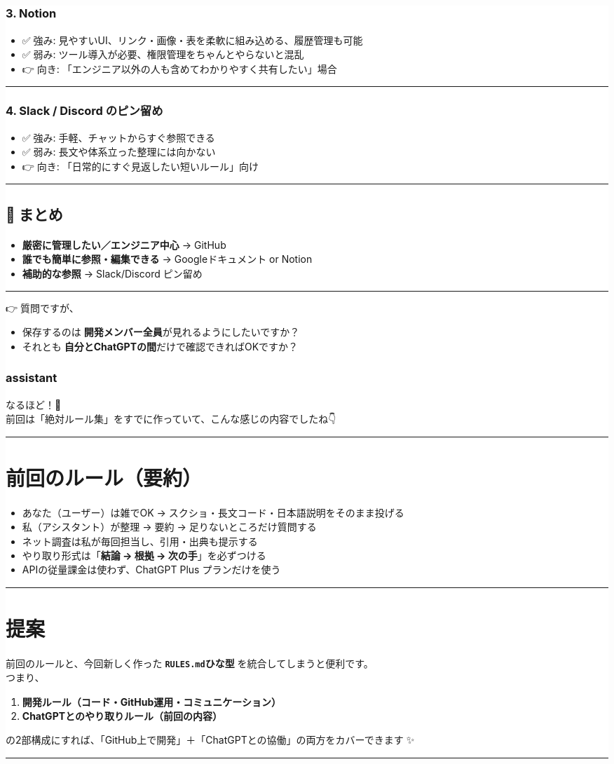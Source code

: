 
### 3. **Notion**
- ✅ 強み: 見やすいUI、リンク・画像・表を柔軟に組み込める、履歴管理も可能  
- ✅ 弱み: ツール導入が必要、権限管理をちゃんとやらないと混乱  
- 👉 向き: 「エンジニア以外の人も含めてわかりやすく共有したい」場合  

---

### 4. **Slack / Discord のピン留め**
- ✅ 強み: 手軽、チャットからすぐ参照できる  
- ✅ 弱み: 長文や体系立った整理には向かない  
- 👉 向き: 「日常的にすぐ見返したい短いルール」向け  

---

## 🔑 まとめ
- **厳密に管理したい／エンジニア中心** → GitHub  
- **誰でも簡単に参照・編集できる** → Googleドキュメント or Notion  
- **補助的な参照** → Slack/Discord ピン留め  

---

👉 質問ですが、  
- 保存するのは **開発メンバー全員**が見れるようにしたいですか？  
- それとも **自分とChatGPTの間**だけで確認できればOKですか？  

### assistant  

なるほど！🙌  
前回は「絶対ルール集」をすでに作っていて、こんな感じの内容でしたね👇  

---

# 前回のルール（要約）
- あなた（ユーザー）は雑でOK → スクショ・長文コード・日本語説明をそのまま投げる  
- 私（アシスタント）が整理 → 要約 → 足りないところだけ質問する  
- ネット調査は私が毎回担当し、引用・出典も提示する  
- やり取り形式は「**結論 → 根拠 → 次の手**」を必ずつける  
- APIの従量課金は使わず、ChatGPT Plus プランだけを使う  

---

# 提案
前回のルールと、今回新しく作った **`RULES.md`ひな型** を統合してしまうと便利です。  
つまり、

1. **開発ルール（コード・GitHub運用・コミュニケーション）**  
2. **ChatGPTとのやり取りルール（前回の内容）**  

の2部構成にすれば、「GitHub上で開発」＋「ChatGPTとの協働」の両方をカバーできます ✨  

---